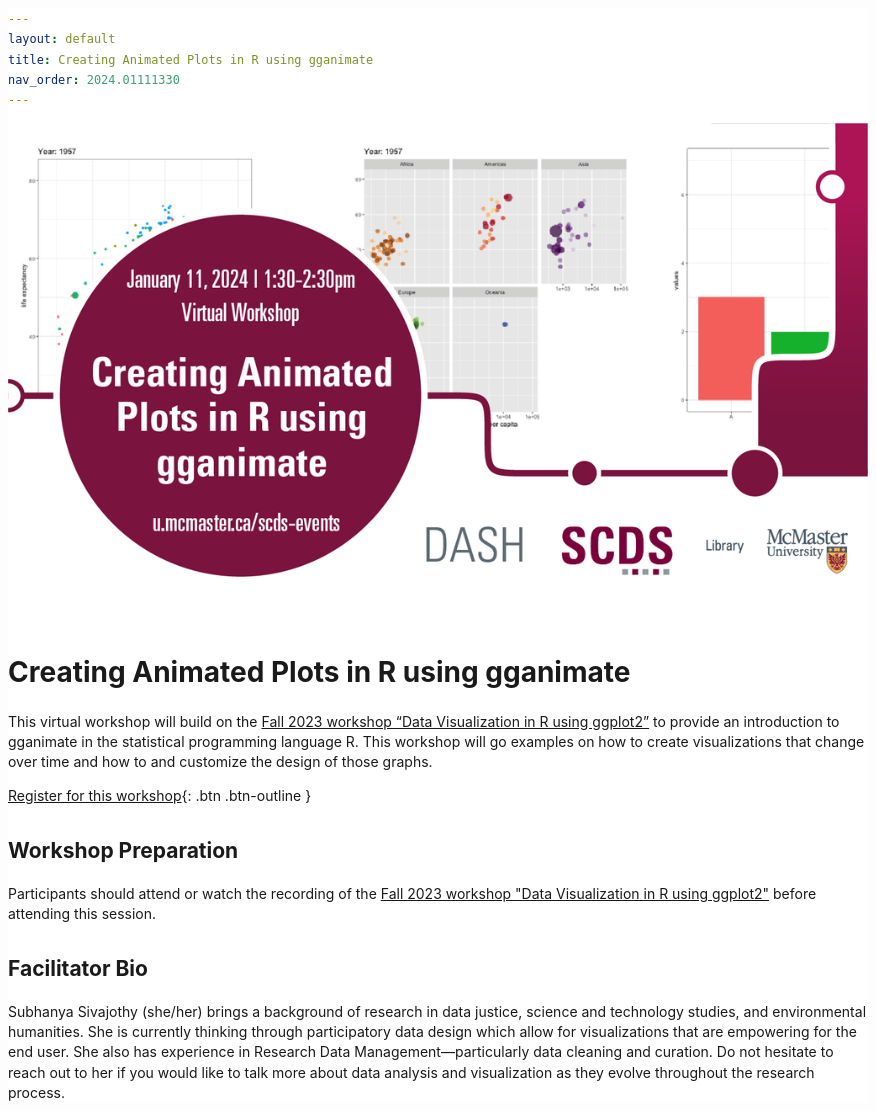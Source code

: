 ```yaml
---
layout: default
title: Creating Animated Plots in R using gganimate
nav_order: 2024.01111330
---
```


<img src="assets/img/ggpanimate.png" alt="Workshop Title Slide" width="100%">

# Creating Animated Plots in R using gganimate

This virtual workshop will build on the [Fall 2023 workshop “Data Visualization in R using ggplot2”](ggplot2) to provide an introduction to gganimate in the statistical programming language R. This workshop will go examples on how to create visualizations that change over time and how to and customize the design of those graphs.

[Register for this workshop](https://libcal.mcmaster.ca/event/3738742){: .btn .btn-outline }

## Workshop Preparation 

Participants should attend or watch the recording of the [Fall 2023 workshop "Data Visualization in R using ggplot2"](ggplot2) before attending this session.

## Facilitator Bio

Subhanya Sivajothy (she/her) brings a background of research in data justice, science and technology studies, and environmental humanities. She is currently thinking through participatory data design which allow for visualizations that are empowering for the end user. She also has experience in Research Data Management—particularly data cleaning and curation. Do not hesitate to reach out to her if you would like to talk more about data analysis and visualization as they evolve throughout the research process.

  

